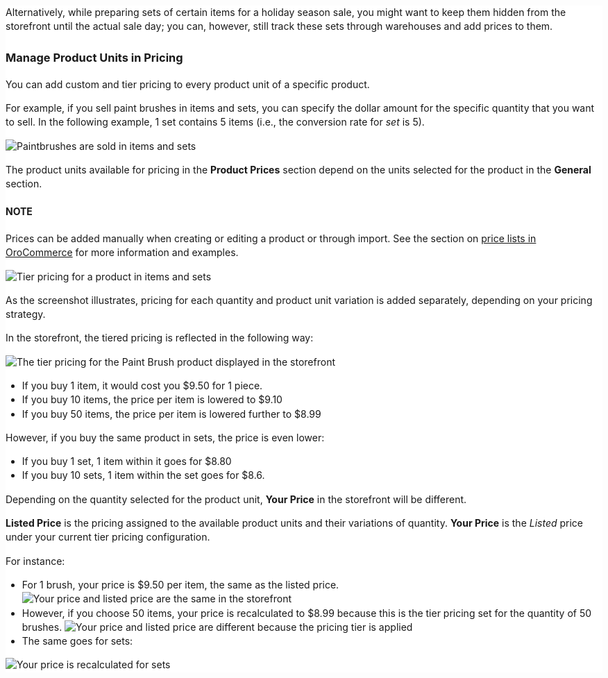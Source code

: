 Alternatively, while preparing sets of certain items for a holiday season sale, you might want to keep them hidden from the storefront until the actual sale day; you can, however, still track these sets through warehouses and add prices to them.

### Manage Product Units in Pricing

You can add custom and tier pricing to every product unit of a specific product.

For example, if you sell paint brushes in items and sets, you can specify the dollar amount for the specific quantity that you want to sell. In the following example, 1 set contains 5 items (i.e., the conversion rate for *set* is 5).

![Paintbrushes are sold in items and sets](user/img/products/products/example_brushes_items_sets.png)

The product units available for pricing in the **Product Prices** section depend on the units selected for the product in the **General** section.

#### NOTE
Prices can be added manually when creating or editing a product or through import. See the section on [price lists in OroCommerce](../../../sales/price-lists/index.md#user-guide-pricing-pricelist-management) for more information and examples.

![Tier pricing for a product in items and sets](user/img/products/products/tier_pricing_units.png)

As the screenshot illustrates, pricing for each quantity and product unit variation is added separately, depending on your pricing strategy.

In the storefront, the tiered pricing is reflected in the following way:

![The tier pricing for the Paint Brush product displayed in the storefront](user/img/products/products/tier_pricing_storefront.png)
* If you buy 1 item, it would cost you $9.50 for 1 piece.
* If you buy 10 items, the price per item is lowered to $9.10
* If you buy 50 items, the price per item is lowered further to $8.99

However, if you buy the same product in sets, the price is even lower:

* If you buy 1 set, 1 item within it goes for $8.80
* If you buy 10 sets, 1 item within the set goes for $8.6.

Depending on the quantity selected for the product unit, **Your Price** in the storefront will be different.

**Listed Price** is the pricing assigned to the available product units and their variations of quantity. **Your Price** is the *Listed* price under your current tier pricing configuration.

For instance:

* For 1 brush, your price is $9.50 per item, the same as the listed price.
  ![Your price and listed price are the same in the storefront](user/img/products/products/your_listed_pricing_equal.png)
* However, if you choose 50 items, your price is recalculated to $8.99 because this is the tier pricing set for the quantity of 50 brushes.
  ![Your price and listed price are different because the pricing tier is applied](user/img/products/products/your_price_recalculated_after_tier_application.png)
* The same goes for sets:

![Your price is recalculated for sets](user/img/products/products/your_price_recalculated_sets.png)
